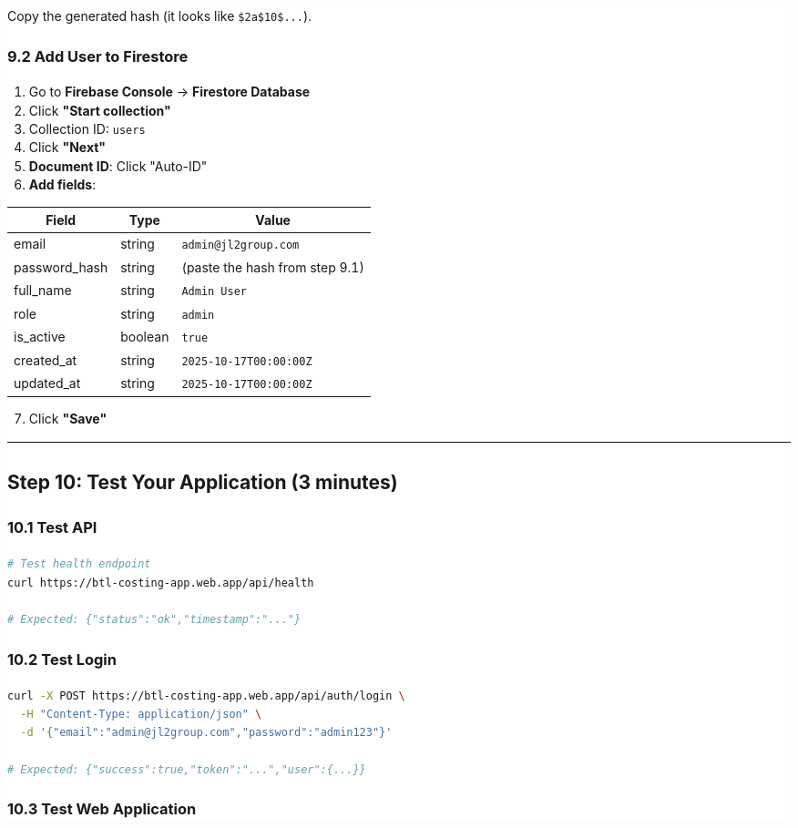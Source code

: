 Copy the generated hash (it looks like `$2a$10$...`).

### 9.2 Add User to Firestore

1. Go to **Firebase Console** → **Firestore Database**
2. Click **"Start collection"**
3. Collection ID: `users`
4. Click **"Next"**
5. **Document ID**: Click "Auto-ID"
6. **Add fields**:

| Field | Type | Value |
|-------|------|-------|
| email | string | `admin@jl2group.com` |
| password_hash | string | (paste the hash from step 9.1) |
| full_name | string | `Admin User` |
| role | string | `admin` |
| is_active | boolean | `true` |
| created_at | string | `2025-10-17T00:00:00Z` |
| updated_at | string | `2025-10-17T00:00:00Z` |

7. Click **"Save"**

---

## Step 10: Test Your Application (3 minutes)

### 10.1 Test API

```bash
# Test health endpoint
curl https://btl-costing-app.web.app/api/health

# Expected: {"status":"ok","timestamp":"..."}
```

### 10.2 Test Login

```bash
curl -X POST https://btl-costing-app.web.app/api/auth/login \
  -H "Content-Type: application/json" \
  -d '{"email":"admin@jl2group.com","password":"admin123"}'

# Expected: {"success":true,"token":"...","user":{...}}
```

### 10.3 Test Web Application
